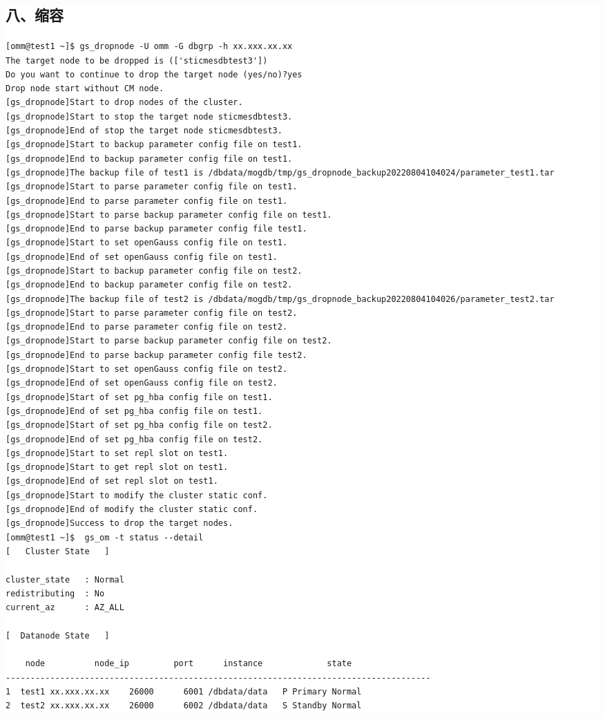 ## 八、缩容

```
[omm@test1 ~]$ gs_dropnode -U omm -G dbgrp -h xx.xxx.xx.xx
The target node to be dropped is (['sticmesdbtest3'])
Do you want to continue to drop the target node (yes/no)?yes
Drop node start without CM node.
[gs_dropnode]Start to drop nodes of the cluster.
[gs_dropnode]Start to stop the target node sticmesdbtest3.
[gs_dropnode]End of stop the target node sticmesdbtest3.
[gs_dropnode]Start to backup parameter config file on test1.
[gs_dropnode]End to backup parameter config file on test1.
[gs_dropnode]The backup file of test1 is /dbdata/mogdb/tmp/gs_dropnode_backup20220804104024/parameter_test1.tar
[gs_dropnode]Start to parse parameter config file on test1.
[gs_dropnode]End to parse parameter config file on test1.
[gs_dropnode]Start to parse backup parameter config file on test1.
[gs_dropnode]End to parse backup parameter config file test1.
[gs_dropnode]Start to set openGauss config file on test1.
[gs_dropnode]End of set openGauss config file on test1.
[gs_dropnode]Start to backup parameter config file on test2.
[gs_dropnode]End to backup parameter config file on test2.
[gs_dropnode]The backup file of test2 is /dbdata/mogdb/tmp/gs_dropnode_backup20220804104026/parameter_test2.tar
[gs_dropnode]Start to parse parameter config file on test2.
[gs_dropnode]End to parse parameter config file on test2.
[gs_dropnode]Start to parse backup parameter config file on test2.
[gs_dropnode]End to parse backup parameter config file test2.
[gs_dropnode]Start to set openGauss config file on test2.
[gs_dropnode]End of set openGauss config file on test2.
[gs_dropnode]Start of set pg_hba config file on test1.
[gs_dropnode]End of set pg_hba config file on test1.
[gs_dropnode]Start of set pg_hba config file on test2.
[gs_dropnode]End of set pg_hba config file on test2.
[gs_dropnode]Start to set repl slot on test1.
[gs_dropnode]Start to get repl slot on test1.
[gs_dropnode]End of set repl slot on test1.
[gs_dropnode]Start to modify the cluster static conf.
[gs_dropnode]End of modify the cluster static conf.
[gs_dropnode]Success to drop the target nodes.
[omm@test1 ~]$  gs_om -t status --detail
[   Cluster State   ]

cluster_state   : Normal
redistributing  : No
current_az      : AZ_ALL

[  Datanode State   ]

    node          node_ip         port      instance             state
--------------------------------------------------------------------------------------
1  test1 xx.xxx.xx.xx    26000      6001 /dbdata/data   P Primary Normal
2  test2 xx.xxx.xx.xx    26000      6002 /dbdata/data   S Standby Normal
```
